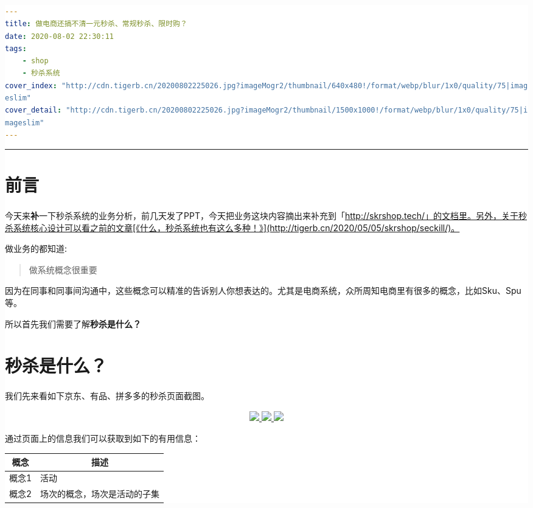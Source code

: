 ```yaml
---
title: 做电商还搞不清一元秒杀、常规秒杀、限时购？
date: 2020-08-02 22:30:11
tags: 
	- shop
	- 秒杀系统
cover_index: "http://cdn.tigerb.cn/20200802225026.jpg?imageMogr2/thumbnail/640x480!/format/webp/blur/1x0/quality/75|imageslim"
cover_detail: "http://cdn.tigerb.cn/20200802225026.jpg?imageMogr2/thumbnail/1500x1000!/format/webp/blur/1x0/quality/75|imageslim"
---
```


---

# 前言

今天来**补**一下秒杀系统的业务分析，前几天发了PPT，今天把业务这块内容摘出来补充到「http://skrshop.tech/」的文档里。另外，关于秒杀系统核心设计可以看之前的文章[《什么，秒杀系统也有这么多种！》](http://tigerb.cn/2020/05/05/skrshop/seckill/)。

做业务的都知道:

> 做系统概念很重要

因为在同事和同事间沟通中，这些概念可以精准的告诉别人你想表达的。尤其是电商系统，众所周知电商里有很多的概念，比如Sku、Spu等。

所以首先我们需要了解**秒杀是什么？**


# 秒杀是什么？

我们先来看如下京东、有品、拼多多的秒杀页面截图。

<p align="center">
    <a href="http://cdn.tigerb.cn/20200712224532.jpeg">
        <img src="http://cdn.tigerb.cn/20200712224532.jpeg" width="30%">
    </a>
    <a href="http://cdn.tigerb.cn/20200712224556.jpeg">
        <img src="http://cdn.tigerb.cn/20200712224556.jpeg" width="30%">
    </a>
    <a href="http://cdn.tigerb.cn/20200712224606.jpeg">
        <img src="http://cdn.tigerb.cn/20200712224606.jpeg" width="30%">
    </a>
</p>

通过页面上的信息我们可以获取到如下的有用信息：

|概念|描述|
|-------|-------|
|概念1|活动|
|概念2|场次的概念，场次是活动的子集|
